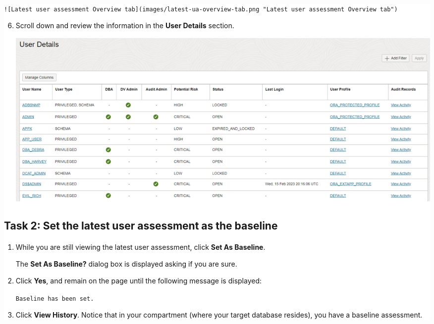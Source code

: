     ![Latest user assessment Overview tab](images/latest-ua-overview-tab.png "Latest user assessment Overview tab")

6. Scroll down and review the information in the **User Details** section.

    ![Latest user assessment User Details section](images/latest-ua-user-details-section.png "Latest user assessment User Details section")


## Task 2: Set the latest user assessment as the baseline

1. While you are still viewing the latest user assessment, click **Set As Baseline**.

    The **Set As Baseline?** dialog box is displayed asking if you are sure.

2. Click **Yes**, and remain on the page until the following message is displayed:

     `Baseline has been set.`

3. Click **View History**. Notice that in your compartment (where your target database resides), you have a baseline assessment.
